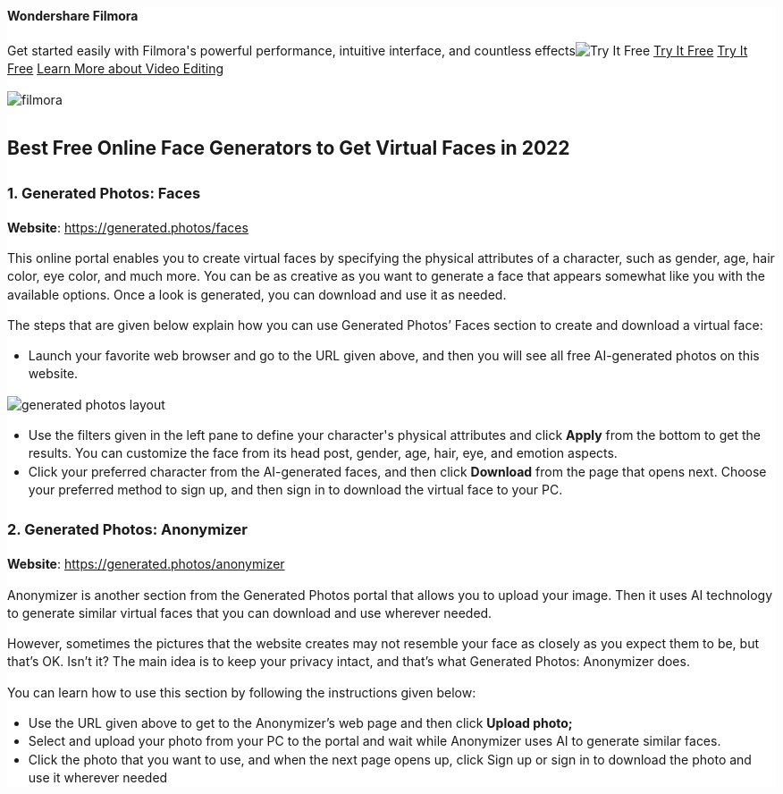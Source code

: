 #### Wondershare Filmora

Get started easily with Filmora's powerful performance, intuitive interface, and countless effects![Try It Free](https://tools.techidaily.com/wondershare/filmora/download/) [Try It Free](https://tools.techidaily.com/wondershare/filmora/download/) [Try It Free](https://tools.techidaily.com/wondershare/filmora/download/) [Learn More about Video Editing](https://tools.techidaily.com/wondershare/filmora/download/)

![filmora](https://images.wondershare.com/filmora/banner/filmora-latest-product-box-right-side.png)

## Best Free Online Face Generators to Get Virtual Faces in 2022

### 1\. Generated Photos: Faces

**Website**: <https://generated.photos/faces>

This online portal enables you to create virtual faces by specifying the physical attributes of a character, such as gender, age, hair color, eye color, and much more. You can be as creative as you want to generate a face that appears somewhat like you with the available options. Once a look is generated, you can download and use it as needed.

The steps that are given below explain how you can use Generated Photos’ Faces section to create and download a virtual face:

* Launch your favorite web browser and go to the URL given above, and then you will see all free AI-generated photos on this website.

![generated photos layout](https://images.wondershare.com/filmora/article-images/generated-photos-layout.jpg)

* Use the filters given in the left pane to define your character's physical attributes and click **Apply** from the bottom to get the results. You can customize the face from its head post, gender, age, hair, eye, and emotion aspects.
* Click your preferred character from the AI-generated faces, and then click **Download** from the page that opens next. Choose your preferred method to sign up, and then sign in to download the virtual face to your PC.

### 2\. Generated Photos: Anonymizer

**Website**: <https://generated.photos/anonymizer>

Anonymizer is another section from the Generated Photos portal that allows you to upload your image. Then it uses AI technology to generate similar virtual faces that you can download and use wherever needed.

However, sometimes the pictures that the website creates may not resemble your face as closely as you expect them to be, but that’s OK. Isn’t it? The main idea is to keep your privacy intact, and that’s what Generated Photos: Anonymizer does.

You can learn how to use this section by following the instructions given below:

* Use the URL given above to get to the Anonymizer’s web page and then click **Upload photo;**
* Select and upload your photo from your PC to the portal and wait while Anonymizer uses AI to generate similar faces.
* Click the photo that you want to use, and when the next page opens up, click Sign up or sign in to download the photo and use it wherever needed
